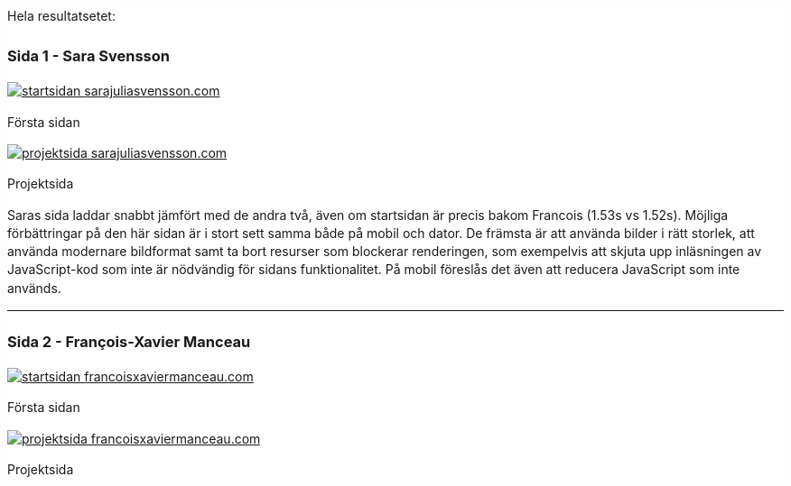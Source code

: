 Hela resultatsetet:

<div class="embed-container">
<iframe src="https://docs.google.com/spreadsheets/d/e/2PACX-1vQONY1xVUboVm2XQFvXj67vGMWwJasBtJalCZ1RIb__DPNO4VuNGcUi7tN2TBOt4HJQnK1wwxDEDPwp/pubhtml?gid=1873021622&amp;single=true&amp;widget=true&amp;headers=false" title="resultatset som google kalkylark"></iframe>
</div>

### Sida 1 - Sara Svensson

<div class="col-flex-container">
    <div class="row">
    <div class="col-flex-content">
        <a href="%assets_url%/img/reports/sarajuliasvensson.com_01.png" target="_blank">
        <picture>
            <img src="%base_url%/image/reports/sarajuliasvensson.com_01.png?h=250&w=250&crop-to-fit&area=0,0,80,0" alt="startsidan sarajuliasvensson.com">
        </picture>
        </a>
        <p class="italic">Första sidan</p>
    </div>
    <div class="col-flex-content">
        <a href="%assets_url%/img/reports/sarajuliasvensson.com_project_inside-the-head-duplicate.png" target="_blank">
        <picture>
            <img src="%base_url%/image/reports/sarajuliasvensson.com_project_inside-the-head-duplicate.png?h=250&w=250&crop-to-fit&area=0,0,80,0" alt="projektsida sarajuliasvensson.com">
        </picture>
        </a>
        <p class="italic">Projektsida</p>
    </div>
    </div>
</div>


Saras sida laddar snabbt jämfört med de andra två, även om startsidan är precis bakom Francois (1.53s vs 1.52s).
Möjliga förbättringar på den här sidan är i stort sett samma både på mobil och dator. De främsta är att använda bilder i rätt storlek, att använda modernare bildformat samt ta bort resurser som blockerar renderingen, som exempelvis att skjuta upp inläsningen av JavaScript-kod som inte är nödvändig för sidans funktionalitet. På mobil föreslås det även att reducera JavaScript som inte används.


---

### Sida 2 - François-Xavier Manceau

<div class="col-flex-container">
    <div class="row">
        <div class="col-flex-content">
        <a href="%assets_url%/img/reports/francoisxaviermanceau.com_.png" target="_blank">
        <picture>
            <img src="%base_url%/image/reports/francoisxaviermanceau.com_.png?h=250&w=250&crop-to-fit" alt="startsidan francoisxaviermanceau.com">
        </picture>
        </a>
        <p class="italic">Första sidan</p>
    </div>
    <div class="col-flex-content">
        <a href="%assets_url%/img/reports/francoisxaviermanceau.com_projects_digital-work_keepgrading.png" target="_blank">
        <picture>
            <img src="%base_url%/image/reports/francoisxaviermanceau.com_projects_digital-work_keepgrading.png?h=250&w=250&crop-to-fit&area=0,0,80,0" alt="projektsida francoisxaviermanceau.com">
        </picture>
        </a>
        <p class="italic">Projektsida</p>
    </div>